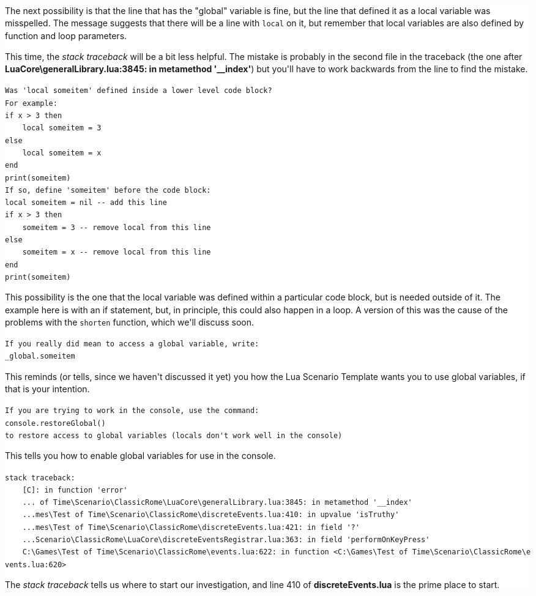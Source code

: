 The next possibility is that the line that has the "global" variable is fine, but the line that defined it as a local variable was misspelled.  The message suggests that there will be a line with `local` on it, but remember that local variables are also defined by function and loop parameters.

This time, the _stack traceback_ will be a bit less helpful.  The mistake is probably in the second file in the traceback (the one after **LuaCore\generalLibrary.lua:3845: in metamethod '__index'**) but you'll have to work backwards from the line to find the mistake.

```
Was 'local someitem' defined inside a lower level code block?
For example:
if x > 3 then
    local someitem = 3
else
    local someitem = x
end
print(someitem)
If so, define 'someitem' before the code block:
local someitem = nil -- add this line
if x > 3 then
    someitem = 3 -- remove local from this line
else
    someitem = x -- remove local from this line
end
print(someitem)
```
This possibility is the one that the local variable was defined within a particular code block, but is needed outside of it.  The example here is with an if statement, but, in principle, this could also happen in a loop.  A version of this was the cause of the problems with the `shorten` function, which we'll discuss soon.

```
If you really did mean to access a global variable, write:
_global.someitem
```
This reminds (or tells, since we haven't discussed it yet) you how the Lua Scenario Template wants you to use global variables, if that is your intention.
```
If you are trying to work in the console, use the command:
console.restoreGlobal()
to restore access to global variables (locals don't work well in the console)
```
This tells you how to enable global variables for use in the console.

```
stack traceback:
	[C]: in function 'error'
	... of Time\Scenario\ClassicRome\LuaCore\generalLibrary.lua:3845: in metamethod '__index'
	...mes\Test of Time\Scenario\ClassicRome\discreteEvents.lua:410: in upvalue 'isTruthy'
	...mes\Test of Time\Scenario\ClassicRome\discreteEvents.lua:421: in field '?'
	...Scenario\ClassicRome\LuaCore\discreteEventsRegistrar.lua:363: in field 'performOnKeyPress'
	C:\Games\Test of Time\Scenario\ClassicRome\events.lua:622: in function <C:\Games\Test of Time\Scenario\ClassicRome\events.lua:620>
```
The _stack traceback_ tells us where to start our investigation, and line 410 of **discreteEvents.lua** is the prime place to start. 
